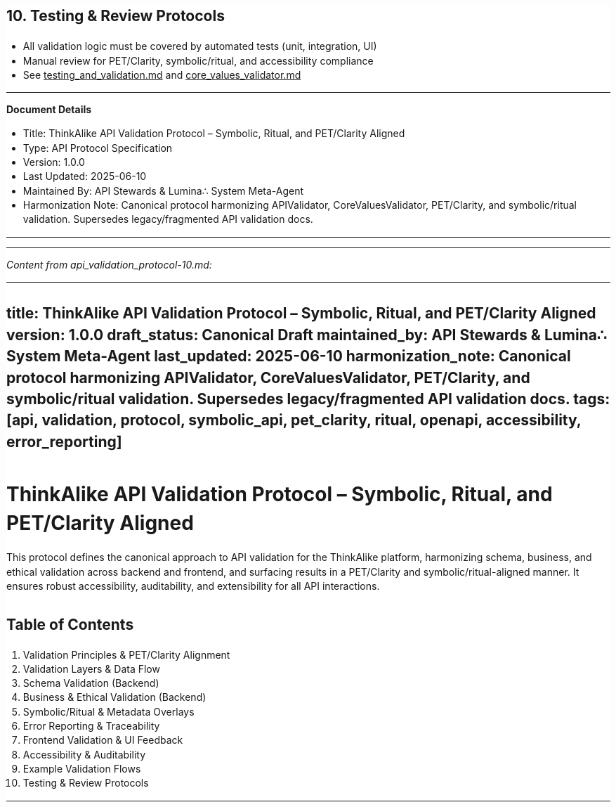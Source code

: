 ## 10. Testing & Review Protocols
- All validation logic must be covered by automated tests (unit, integration, UI)
- Manual review for PET/Clarity, symbolic/ritual, and accessibility compliance
- See [testing_and_validation.md](../../unclassified_review/from_archive/testing_and_validation.md) and [core_values_validator.md](../../unclassified_review/core_values_validator.md)

---

**Document Details**
- Title: ThinkAlike API Validation Protocol – Symbolic, Ritual, and PET/Clarity Aligned
- Type: API Protocol Specification
- Version: 1.0.0
- Last Updated: 2025-06-10
- Maintained By: API Stewards & Lumina∴ System Meta-Agent
- Harmonization Note: Canonical protocol harmonizing APIValidator, CoreValuesValidator, PET/Clarity, and symbolic/ritual validation. Supersedes legacy/fragmented API validation docs.
---


---

*Content from api_validation_protocol-10.md:*


---
title: ThinkAlike API Validation Protocol – Symbolic, Ritual, and PET/Clarity Aligned
version: 1.0.0
draft_status: Canonical Draft
maintained_by: API Stewards & Lumina∴ System Meta-Agent
last_updated: 2025-06-10
harmonization_note: Canonical protocol harmonizing APIValidator, CoreValuesValidator, PET/Clarity, and symbolic/ritual validation. Supersedes legacy/fragmented API validation docs.
tags: [api, validation, protocol, symbolic_api, pet_clarity, ritual, openapi, accessibility, error_reporting]
---

# ThinkAlike API Validation Protocol – Symbolic, Ritual, and PET/Clarity Aligned

This protocol defines the canonical approach to API validation for the ThinkAlike platform, harmonizing schema, business, and ethical validation across backend and frontend, and surfacing results in a PET/Clarity and symbolic/ritual-aligned manner. It ensures robust accessibility, auditability, and extensibility for all API interactions.

## Table of Contents
1. Validation Principles & PET/Clarity Alignment
2. Validation Layers & Data Flow
3. Schema Validation (Backend)
4. Business & Ethical Validation (Backend)
5. Symbolic/Ritual & Metadata Overlays
6. Error Reporting & Traceability
7. Frontend Validation & UI Feedback
8. Accessibility & Auditability
9. Example Validation Flows
10. Testing & Review Protocols

---